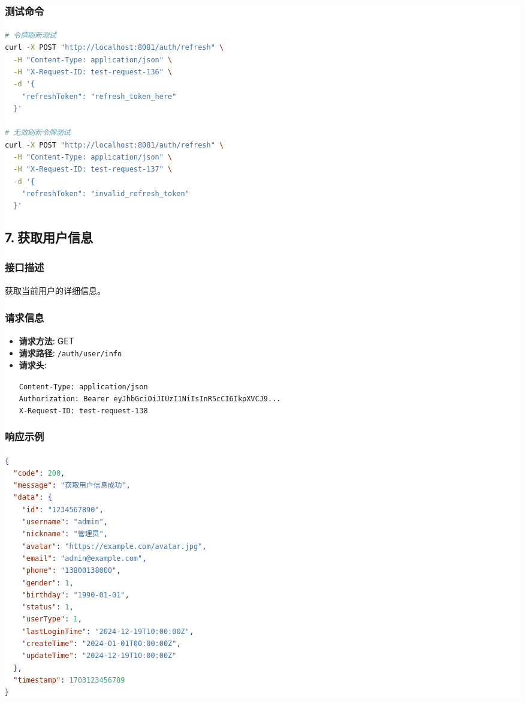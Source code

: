 ### 测试命令
```bash
# 令牌刷新测试
curl -X POST "http://localhost:8081/auth/refresh" \
  -H "Content-Type: application/json" \
  -H "X-Request-ID: test-request-136" \
  -d '{
    "refreshToken": "refresh_token_here"
  }'

# 无效刷新令牌测试
curl -X POST "http://localhost:8081/auth/refresh" \
  -H "Content-Type: application/json" \
  -H "X-Request-ID: test-request-137" \
  -d '{
    "refreshToken": "invalid_refresh_token"
  }'
```

## 7. 获取用户信息

### 接口描述
获取当前用户的详细信息。

### 请求信息
- **请求方法**: GET
- **请求路径**: `/auth/user/info`
- **请求头**: 
  ```
  Content-Type: application/json
  Authorization: Bearer eyJhbGciOiJIUzI1NiIsInR5cCI6IkpXVCJ9...
  X-Request-ID: test-request-138
  ```

### 响应示例
```json
{
  "code": 200,
  "message": "获取用户信息成功",
  "data": {
    "id": "1234567890",
    "username": "admin",
    "nickname": "管理员",
    "avatar": "https://example.com/avatar.jpg",
    "email": "admin@example.com",
    "phone": "13800138000",
    "gender": 1,
    "birthday": "1990-01-01",
    "status": 1,
    "userType": 1,
    "lastLoginTime": "2024-12-19T10:00:00Z",
    "createTime": "2024-01-01T00:00:00Z",
    "updateTime": "2024-12-19T10:00:00Z"
  },
  "timestamp": 1703123456789
}
```
